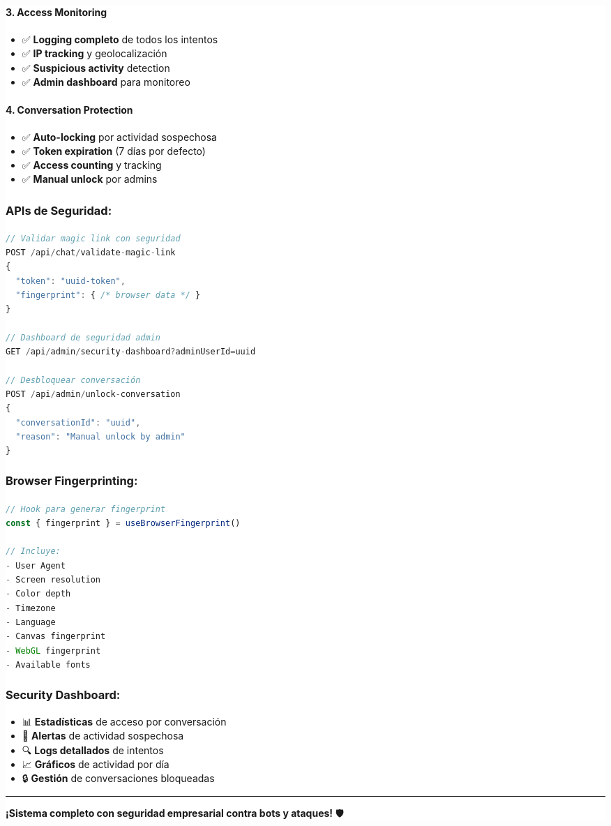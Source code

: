 #### **3. Access Monitoring**
- ✅ **Logging completo** de todos los intentos
- ✅ **IP tracking** y geolocalización
- ✅ **Suspicious activity** detection
- ✅ **Admin dashboard** para monitoreo

#### **4. Conversation Protection**
- ✅ **Auto-locking** por actividad sospechosa
- ✅ **Token expiration** (7 días por defecto)
- ✅ **Access counting** y tracking
- ✅ **Manual unlock** por admins

### **APIs de Seguridad:**
```typescript
// Validar magic link con seguridad
POST /api/chat/validate-magic-link
{
  "token": "uuid-token",
  "fingerprint": { /* browser data */ }
}

// Dashboard de seguridad admin
GET /api/admin/security-dashboard?adminUserId=uuid

// Desbloquear conversación
POST /api/admin/unlock-conversation
{
  "conversationId": "uuid",
  "reason": "Manual unlock by admin"
}
```

### **Browser Fingerprinting:**
```typescript
// Hook para generar fingerprint
const { fingerprint } = useBrowserFingerprint()

// Incluye:
- User Agent
- Screen resolution
- Color depth
- Timezone
- Language
- Canvas fingerprint
- WebGL fingerprint
- Available fonts
```

### **Security Dashboard:**
- 📊 **Estadísticas** de acceso por conversación
- 🚨 **Alertas** de actividad sospechosa
- 🔍 **Logs detallados** de intentos
- 📈 **Gráficos** de actividad por día
- 🔒 **Gestión** de conversaciones bloqueadas

---

**¡Sistema completo con seguridad empresarial contra bots y ataques!** 🛡️
